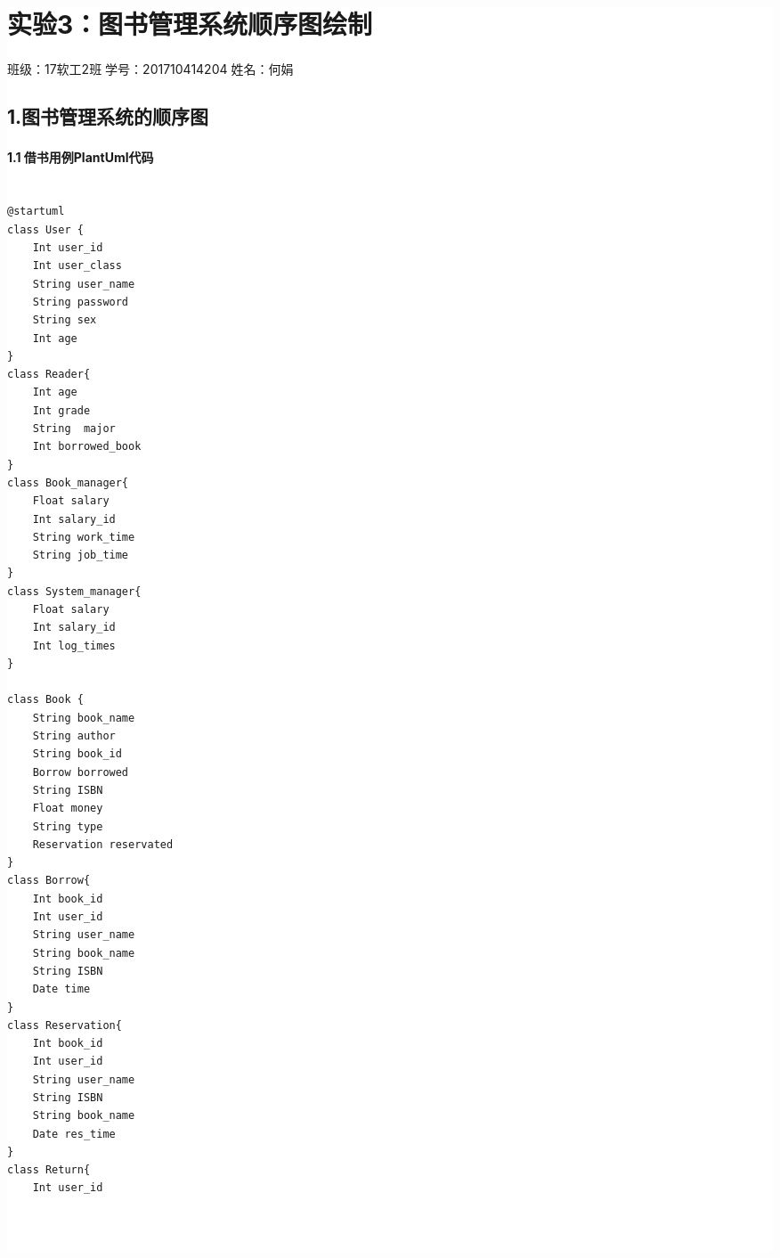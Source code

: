 # 实验3：图书管理系统顺序图绘制
班级：17软工2班    学号：201710414204   姓名：何娟
## 1.图书管理系统的顺序图
#### 1.1 借书用例PlantUml代码
<pre>
<code>
@startuml
class User {
    Int user_id
    Int user_class
    String user_name
    String password
    String sex
    Int age
}
class Reader{
    Int age
    Int grade
    String  major
    Int borrowed_book
}
class Book_manager{
    Float salary
    Int salary_id
    String work_time
    String job_time
}
class System_manager{
    Float salary
    Int salary_id
    Int log_times
}

class Book {
    String book_name
    String author
    String book_id
    Borrow borrowed
    String ISBN
    Float money
    String type
    Reservation reservated
}
class Borrow{
    Int book_id
    Int user_id
    String user_name
    String book_name
    String ISBN
    Date time
}
class Reservation{
    Int book_id
    Int user_id
    String user_name
    String ISBN
    String book_name
    Date res_time
}
class Return{
    Int user_id